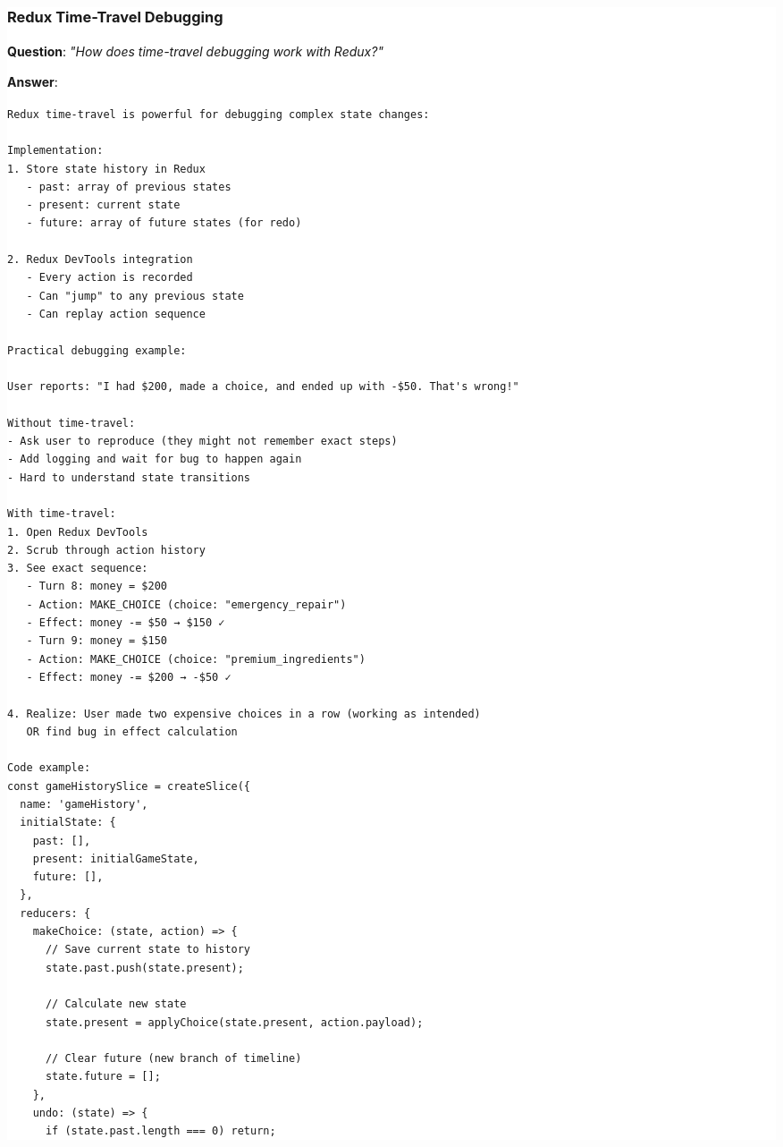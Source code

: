 
### Redux Time-Travel Debugging

**Question**: *"How does time-travel debugging work with Redux?"*

**Answer**:
```
Redux time-travel is powerful for debugging complex state changes:

Implementation:
1. Store state history in Redux
   - past: array of previous states
   - present: current state
   - future: array of future states (for redo)

2. Redux DevTools integration
   - Every action is recorded
   - Can "jump" to any previous state
   - Can replay action sequence

Practical debugging example:

User reports: "I had $200, made a choice, and ended up with -$50. That's wrong!"

Without time-travel:
- Ask user to reproduce (they might not remember exact steps)
- Add logging and wait for bug to happen again
- Hard to understand state transitions

With time-travel:
1. Open Redux DevTools
2. Scrub through action history
3. See exact sequence:
   - Turn 8: money = $200
   - Action: MAKE_CHOICE (choice: "emergency_repair")
   - Effect: money -= $50 → $150 ✓
   - Turn 9: money = $150
   - Action: MAKE_CHOICE (choice: "premium_ingredients")
   - Effect: money -= $200 → -$50 ✓

4. Realize: User made two expensive choices in a row (working as intended)
   OR find bug in effect calculation

Code example:
const gameHistorySlice = createSlice({
  name: 'gameHistory',
  initialState: {
    past: [],
    present: initialGameState,
    future: [],
  },
  reducers: {
    makeChoice: (state, action) => {
      // Save current state to history
      state.past.push(state.present);

      // Calculate new state
      state.present = applyChoice(state.present, action.payload);

      // Clear future (new branch of timeline)
      state.future = [];
    },
    undo: (state) => {
      if (state.past.length === 0) return;
```